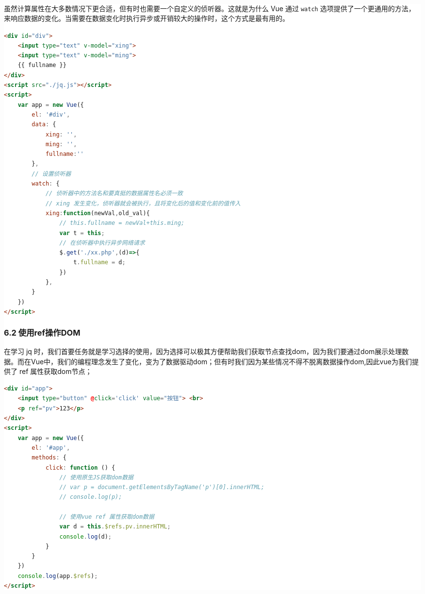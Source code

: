 虽然计算属性在大多数情况下更合适，但有时也需要一个自定义的侦听器。这就是为什么 Vue 通过 `watch` 选项提供了一个更通用的方法，来响应数据的变化。当需要在数据变化时执行异步或开销较大的操作时，这个方式是最有用的。

```html
<div id="div">
    <input type="text" v-model="xing">
    <input type="text" v-model="ming">
    {{ fullname }}
</div>
<script src="./jq.js"></script>
<script>
    var app = new Vue({
        el: '#div',
        data: {
            xing: '',
            ming: '',
            fullname:''
        },
        // 设置侦听器
        watch: {
            // 侦听器中的方法名和要真挺的数据属性名必须一致
            // xing 发生变化，侦听器就会被执行，且将变化后的值和变化前的值传入
            xing:function(newVal,old_val){
                // this.fullname = newVal+this.ming;
                var t = this;
                // 在侦听器中执行异步网络请求
                $.get('./xx.php',(d)=>{
                    t.fullname = d;
                })
            },
        }
    })
</script>
```



### 6.2 使用ref操作DOM

在学习 jq 时，我们首要任务就是学习选择的使用，因为选择可以极其方便帮助我们获取节点查找dom，因为我们要通过dom展示处理数据。而在Vue中，我们的编程理念发生了变化，变为了数据驱动dom；但有时我们因为某些情况不得不脱离数据操作dom,因此vue为我们提供了 ref 属性获取dom节点；

```html
<div id="app">
    <input type="button" @click='click' value="按钮"> <br>
    <p ref="pv">123</p>
</div>
<script>
    var app = new Vue({
        el: '#app',
        methods: {
            click: function () {
                // 使用原生JS获取dom数据
                // var p = document.getElementsByTagName('p')[0].innerHTML;
                // console.log(p);

                // 使用vue ref 属性获取dom数据
                var d = this.$refs.pv.innerHTML;
                console.log(d);
            }
        }
    })
    console.log(app.$refs);
</script>
```
